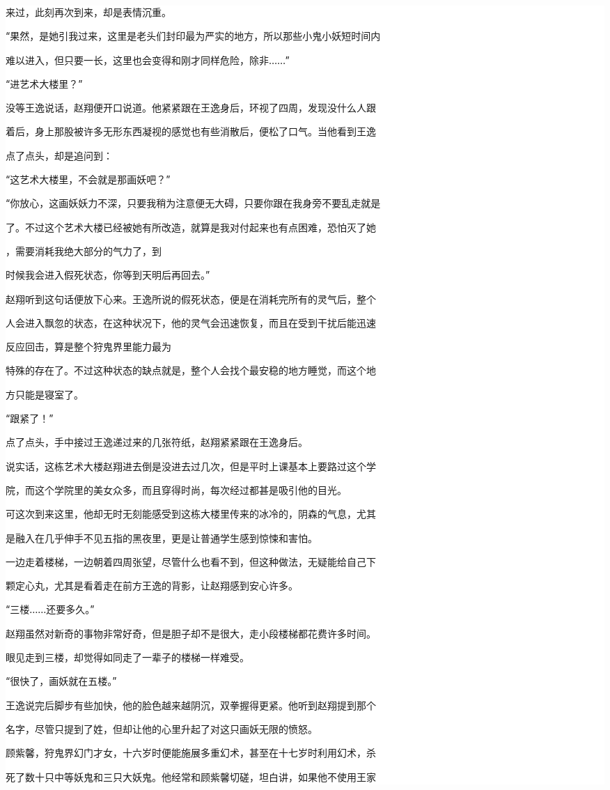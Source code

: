 来过，此刻再次到来，却是表情沉重。

“果然，是她引我过来，这里是老头们封印最为严实的地方，所以那些小鬼小妖短时间内

难以进入，但只要一长，这里也会变得和刚才同样危险，除非……”

“进艺术大楼里？”

没等王逸说话，赵翔便开口说道。他紧紧跟在王逸身后，环视了四周，发现没什么人跟

着后，身上那股被许多无形东西凝视的感觉也有些消散后，便松了口气。当他看到王逸

点了点头，却是追问到：

“这艺术大楼里，不会就是那画妖吧？”

“你放心，这画妖妖力不深，只要我稍为注意便无大碍，只要你跟在我身旁不要乱走就是

了。不过这个艺术大楼已经被她有所改造，就算是我对付起来也有点困难，恐怕灭了她

，需要消耗我绝大部分的气力了，到

时候我会进入假死状态，你等到天明后再回去。”

赵翔听到这句话便放下心来。王逸所说的假死状态，便是在消耗完所有的灵气后，整个

人会进入飘忽的状态，在这种状况下，他的灵气会迅速恢复，而且在受到干扰后能迅速

反应回击，算是整个狩鬼界里能力最为

特殊的存在了。不过这种状态的缺点就是，整个人会找个最安稳的地方睡觉，而这个地

方只能是寝室了。

“跟紧了！”

点了点头，手中接过王逸递过来的几张符纸，赵翔紧紧跟在王逸身后。

说实话，这栋艺术大楼赵翔进去倒是没进去过几次，但是平时上课基本上要路过这个学

院，而这个学院里的美女众多，而且穿得时尚，每次经过都甚是吸引他的目光。

可这次到来这里，他却无时无刻能感受到这栋大楼里传来的冰冷的，阴森的气息，尤其

是融入在几乎伸手不见五指的黑夜里，更是让普通学生感到惊悚和害怕。

一边走着楼梯，一边朝着四周张望，尽管什么也看不到，但这种做法，无疑能给自己下

颗定心丸，尤其是看着走在前方王逸的背影，让赵翔感到安心许多。

“三楼……还要多久。”

赵翔虽然对新奇的事物非常好奇，但是胆子却不是很大，走小段楼梯都花费许多时间。

眼见走到三楼，却觉得如同走了一辈子的楼梯一样难受。

“很快了，画妖就在五楼。”

王逸说完后脚步有些加快，他的脸色越来越阴沉，双拳握得更紧。他听到赵翔提到那个

名字，尽管只提到了姓，但却让他的心里升起了对这只画妖无限的愤怒。

顾紫馨，狩鬼界幻门才女，十六岁时便能施展多重幻术，甚至在十七岁时利用幻术，杀

死了数十只中等妖鬼和三只大妖鬼。他经常和顾紫馨切磋，坦白讲，如果他不使用王家
